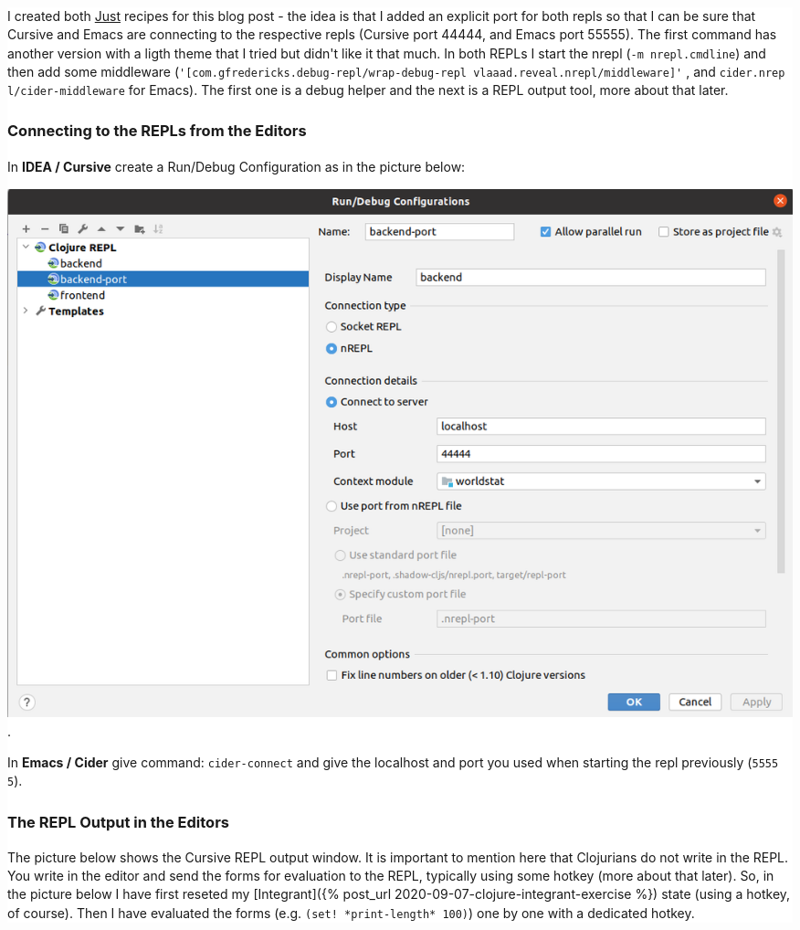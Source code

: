 I created both [Just](https://github.com/casey/just) recipes for this blog post - the idea is that I added an explicit port for both repls so that I can be sure that Cursive and Emacs are connecting to the respective repls (Cursive port 44444, and Emacs port 55555). The first command has another version with a ligth theme that I tried but didn't like it that much. In both REPLs I start the nrepl (`-m nrepl.cmdline`) and then add some middleware (`'[com.gfredericks.debug-repl/wrap-debug-repl vlaaad.reveal.nrepl/middleware]'` , and `cider.nrepl/cider-middleware` for Emacs). The first one is a debug helper and the next is a REPL output tool, more about that later.


### Connecting to the REPLs from the Editors

In **IDEA / Cursive** create a Run/Debug Configuration as in the picture below:

![Cursive Run Configuration](/img/2021-01-27-clojure-emacs-vs-cursive_img_2.png).

In **Emacs / Cider** give command: `cider-connect` and give the localhost and port you used when starting the repl previously (`55555`).

### The REPL Output in the Editors

The picture below shows the Cursive REPL output window. It is important to mention here that Clojurians do not write in the REPL. You write in the editor and send the forms for evaluation to the REPL, typically using some hotkey (more about that later). So, in the picture below I have first reseted my [Integrant]({% post_url 2020-09-07-clojure-integrant-exercise %}) state (using a hotkey, of course). Then I have evaluated the forms (e.g. `(set! *print-length* 100)`) one by one with a dedicated hotkey.
